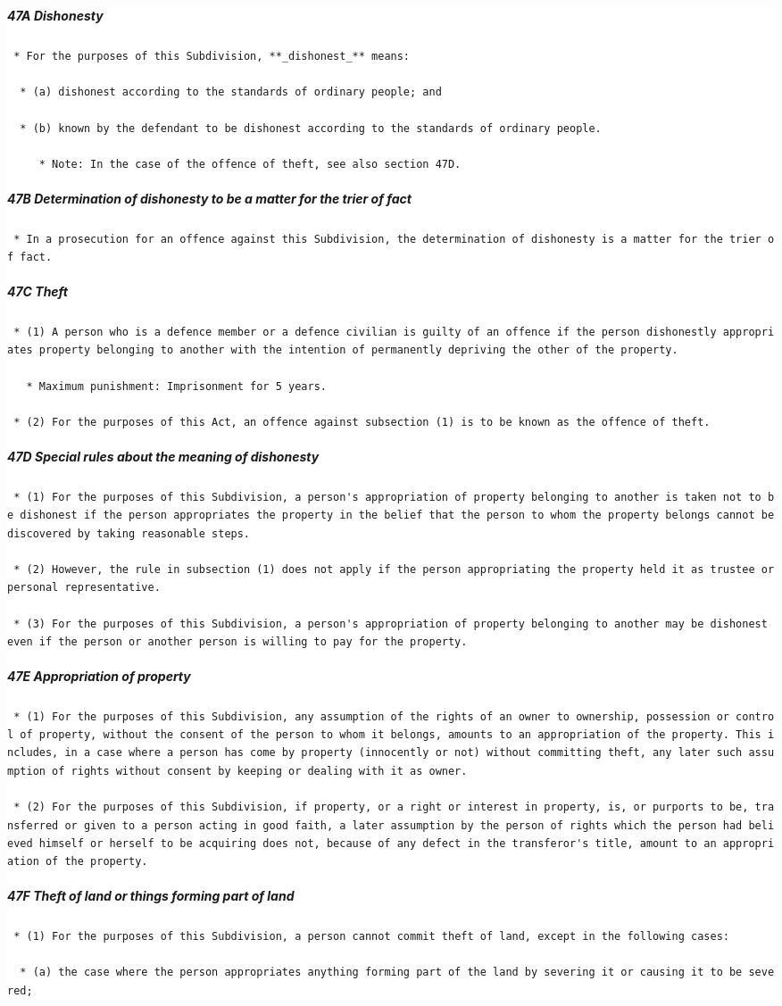 ##### 47A  Dishonesty

     * For the purposes of this Subdivision, **_dishonest_** means:

      * (a) dishonest according to the standards of ordinary people; and

      * (b) known by the defendant to be dishonest according to the standards of ordinary people.

         * Note: In the case of the offence of theft, see also section 47D.

##### 47B  Determination of dishonesty to be a matter for the trier of fact

     * In a prosecution for an offence against this Subdivision, the determination of dishonesty is a matter for the trier of fact.

##### 47C  Theft

     * (1) A person who is a defence member or a defence civilian is guilty of an offence if the person dishonestly appropriates property belonging to another with the intention of permanently depriving the other of the property.

       * Maximum punishment: Imprisonment for 5 years.

     * (2) For the purposes of this Act, an offence against subsection (1) is to be known as the offence of theft.

##### 47D  Special rules about the meaning of dishonesty

     * (1) For the purposes of this Subdivision, a person's appropriation of property belonging to another is taken not to be dishonest if the person appropriates the property in the belief that the person to whom the property belongs cannot be discovered by taking reasonable steps.

     * (2) However, the rule in subsection (1) does not apply if the person appropriating the property held it as trustee or personal representative.

     * (3) For the purposes of this Subdivision, a person's appropriation of property belonging to another may be dishonest even if the person or another person is willing to pay for the property.

##### 47E  Appropriation of property

     * (1) For the purposes of this Subdivision, any assumption of the rights of an owner to ownership, possession or control of property, without the consent of the person to whom it belongs, amounts to an appropriation of the property. This includes, in a case where a person has come by property (innocently or not) without committing theft, any later such assumption of rights without consent by keeping or dealing with it as owner.

     * (2) For the purposes of this Subdivision, if property, or a right or interest in property, is, or purports to be, transferred or given to a person acting in good faith, a later assumption by the person of rights which the person had believed himself or herself to be acquiring does not, because of any defect in the transferor's title, amount to an appropriation of the property.

##### 47F  Theft of land or things forming part of land

     * (1) For the purposes of this Subdivision, a person cannot commit theft of land, except in the following cases:

      * (a) the case where the person appropriates anything forming part of the land by severing it or causing it to be severed;
